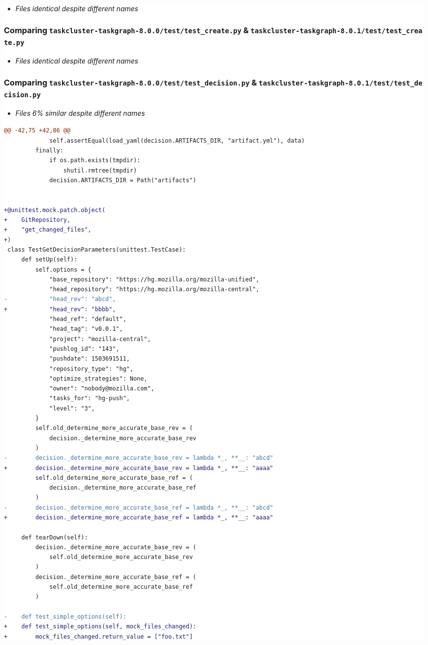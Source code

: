  * *Files identical despite different names*

### Comparing `taskcluster-taskgraph-8.0.0/test/test_create.py` & `taskcluster-taskgraph-8.0.1/test/test_create.py`

 * *Files identical despite different names*

### Comparing `taskcluster-taskgraph-8.0.0/test/test_decision.py` & `taskcluster-taskgraph-8.0.1/test/test_decision.py`

 * *Files 6% similar despite different names*

```diff
@@ -42,75 +42,86 @@
             self.assertEqual(load_yaml(decision.ARTIFACTS_DIR, "artifact.yml"), data)
         finally:
             if os.path.exists(tmpdir):
                 shutil.rmtree(tmpdir)
             decision.ARTIFACTS_DIR = Path("artifacts")
 
 
+@unittest.mock.patch.object(
+    GitRepository,
+    "get_changed_files",
+)
 class TestGetDecisionParameters(unittest.TestCase):
     def setUp(self):
         self.options = {
             "base_repository": "https://hg.mozilla.org/mozilla-unified",
             "head_repository": "https://hg.mozilla.org/mozilla-central",
-            "head_rev": "abcd",
+            "head_rev": "bbbb",
             "head_ref": "default",
             "head_tag": "v0.0.1",
             "project": "mozilla-central",
             "pushlog_id": "143",
             "pushdate": 1503691511,
             "repository_type": "hg",
             "optimize_strategies": None,
             "owner": "nobody@mozilla.com",
             "tasks_for": "hg-push",
             "level": "3",
         }
         self.old_determine_more_accurate_base_rev = (
             decision._determine_more_accurate_base_rev
         )
-        decision._determine_more_accurate_base_rev = lambda *_, **__: "abcd"
+        decision._determine_more_accurate_base_rev = lambda *_, **__: "aaaa"
         self.old_determine_more_accurate_base_ref = (
             decision._determine_more_accurate_base_ref
         )
-        decision._determine_more_accurate_base_ref = lambda *_, **__: "abcd"
+        decision._determine_more_accurate_base_ref = lambda *_, **__: "aaaa"
 
     def tearDown(self):
         decision._determine_more_accurate_base_rev = (
             self.old_determine_more_accurate_base_rev
         )
         decision._determine_more_accurate_base_ref = (
             self.old_determine_more_accurate_base_ref
         )
 
-    def test_simple_options(self):
+    def test_simple_options(self, mock_files_changed):
+        mock_files_changed.return_value = ["foo.txt"]
```